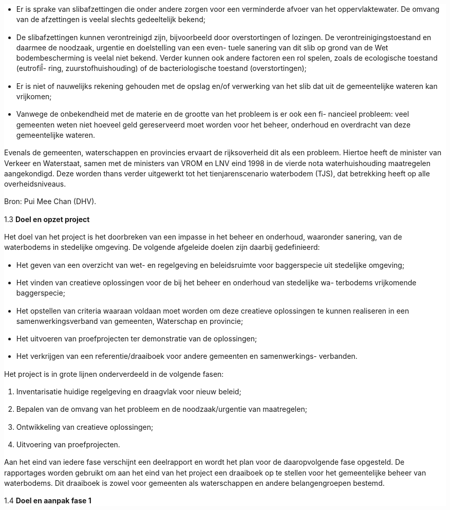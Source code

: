 - Er is sprake van slibafzettingen die onder andere zorgen voor een verminderde afvoer van     het oppervlaktewater. De omvang van de afzettingen is veelal slechts gedeeltelijk bekend; 

- De slibafzettingen kunnen verontreinigd zijn, bijvoorbeeld door overstortingen of lozingen. De     verontreinigingstoestand en daarmee de noodzaak, urgentie en doelstelling van een even-     tuele sanering van dit slib op grond van de Wet bodembescherming is veelal niet bekend.     Verder kunnen ook andere factoren een rol spelen, zoals de ecologische toestand (eutrofiÎ-     ring, zuurstofhuishouding) of de bacteriologische toestand (overstortingen); 

- Er is niet of nauwelijks rekening gehouden met de opslag en/of verwerking van het slib dat uit     de gemeentelijke wateren kan vrijkomen; 

- Vanwege de onbekendheid met de materie en de grootte van het probleem is er ook een fi-     nancieel probleem: veel gemeenten weten niet hoeveel geld gereserveerd moet worden voor     het beheer, onderhoud en overdracht van deze gemeentelijke wateren. 


Evenals de gemeenten, waterschappen en provincies ervaart de rijksoverheid dit als een probleem. Hiertoe heeft de minister van Verkeer en Waterstaat, samen met de ministers van VROM en LNV eind 1998 in de vierde nota waterhuishouding maatregelen aangekondigd. Deze worden thans verder uitgewerkt tot het tienjarenscenario waterbodem (TJS), dat betrekking heeft op alle overheidsniveaus. 

Bron: Pui Mee Chan (DHV). 

1.3 **Doel en opzet project** 

Het doel van het project is het doorbreken van een impasse in het beheer en onderhoud, waaronder sanering, van de waterbodems in stedelijke omgeving. De volgende afgeleide doelen zijn daarbij gedefinieerd: 

- Het geven van een overzicht van wet- en regelgeving en beleidsruimte voor baggerspecie uit     stedelijke omgeving; 

- Het vinden van creatieve oplossingen voor de bij het beheer en onderhoud van stedelijke wa-     terbodems vrijkomende baggerspecie; 

- Het opstellen van criteria waaraan voldaan moet worden om deze creatieve oplossingen te     kunnen realiseren in een samenwerkingsverband van gemeenten, Waterschap en provincie; 

- Het uitvoeren van proefprojecten ter demonstratie van de oplossingen; 

- Het verkrijgen van een referentie/draaiboek voor andere gemeenten en samenwerkings-     verbanden. 

Het project is in grote lijnen onderverdeeld in de volgende fasen: 

1. Inventarisatie huidige regelgeving en draagvlak voor nieuw beleid; 

2. Bepalen van de omvang van het probleem en de noodzaak/urgentie van maatregelen; 

3. Ontwikkeling van creatieve oplossingen; 

4. Uitvoering van proefprojecten. 

Aan het eind van iedere fase verschijnt een deelrapport en wordt het plan voor de daaropvolgende fase opgesteld. De rapportages worden gebruikt om aan het eind van het project een draaiboek op te stellen voor het gemeentelijke beheer van waterbodems. Dit draaiboek is zowel voor gemeenten als waterschappen en andere belangengroepen bestemd. 


1.4 **Doel en aanpak fase 1** 
